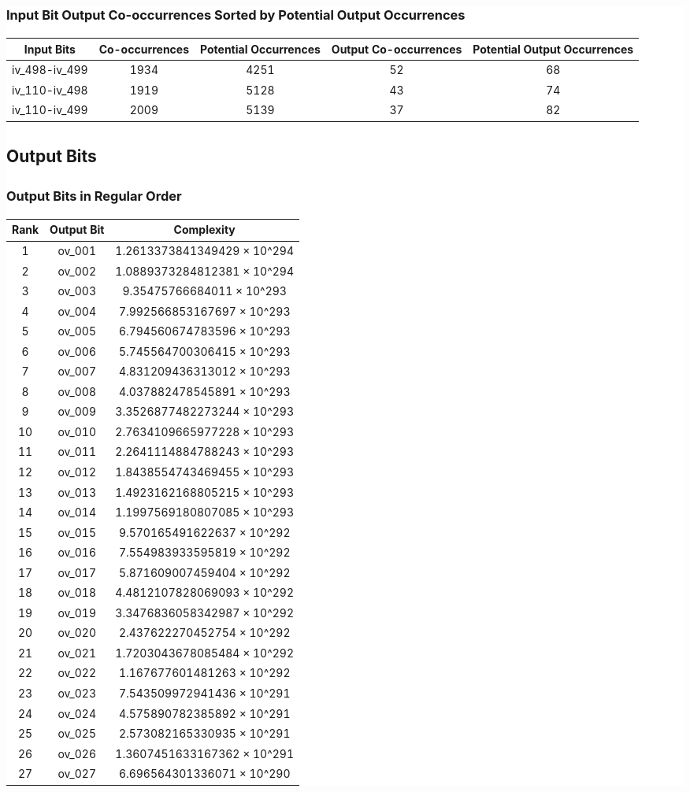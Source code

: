 ### Input Bit Output Co-occurrences Sorted by Potential Output Occurrences

| Input Bits | Co-occurrences | Potential Occurrences | Output Co-occurrences | Potential Output Occurrences |
|:----------:|:--------------:|:---------------------:|:---------------------:|:----------------------------:|
| iv_498-iv_499 | 1934 | 4251 | 52 | 68 |
| iv_110-iv_498 | 1919 | 5128 | 43 | 74 |
| iv_110-iv_499 | 2009 | 5139 | 37 | 82 |

## Output Bits

### Output Bits in Regular Order

| Rank | Output Bit | Complexity |
|:----:|:----------:|:----------:|
| 1 | ov_001 | 1.2613373841349429 × 10^294 |
| 2 | ov_002 | 1.0889373284812381 × 10^294 |
| 3 | ov_003 | 9.35475766684011 × 10^293 |
| 4 | ov_004 | 7.992566853167697 × 10^293 |
| 5 | ov_005 | 6.794560674783596 × 10^293 |
| 6 | ov_006 | 5.745564700306415 × 10^293 |
| 7 | ov_007 | 4.831209436313012 × 10^293 |
| 8 | ov_008 | 4.037882478545891 × 10^293 |
| 9 | ov_009 | 3.3526877482273244 × 10^293 |
| 10 | ov_010 | 2.7634109665977228 × 10^293 |
| 11 | ov_011 | 2.2641114884788243 × 10^293 |
| 12 | ov_012 | 1.8438554743469455 × 10^293 |
| 13 | ov_013 | 1.4923162168805215 × 10^293 |
| 14 | ov_014 | 1.1997569180807085 × 10^293 |
| 15 | ov_015 | 9.570165491622637 × 10^292 |
| 16 | ov_016 | 7.554983933595819 × 10^292 |
| 17 | ov_017 | 5.871609007459404 × 10^292 |
| 18 | ov_018 | 4.4812107828069093 × 10^292 |
| 19 | ov_019 | 3.3476836058342987 × 10^292 |
| 20 | ov_020 | 2.437622270452754 × 10^292 |
| 21 | ov_021 | 1.7203043678085484 × 10^292 |
| 22 | ov_022 | 1.167677601481263 × 10^292 |
| 23 | ov_023 | 7.543509972941436 × 10^291 |
| 24 | ov_024 | 4.575890782385892 × 10^291 |
| 25 | ov_025 | 2.573082165330935 × 10^291 |
| 26 | ov_026 | 1.3607451633167362 × 10^291 |
| 27 | ov_027 | 6.696564301336071 × 10^290 |